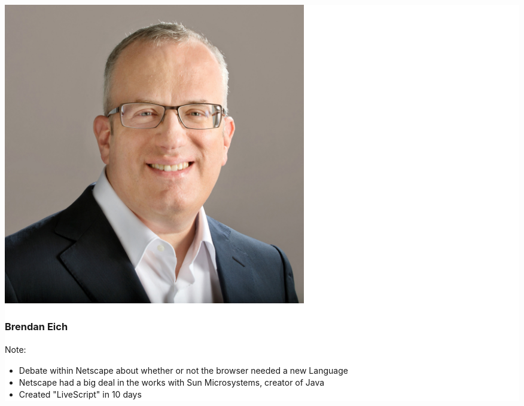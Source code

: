 <img src="img/brendan.jpg" style="max-height: 500px" />

### Brendan Eich

Note:

- Debate within Netscape about whether or not the browser needed a new Language
- Netscape had a big deal in the works with Sun Microsystems, creator of Java
- Created "LiveScript" in 10 days
